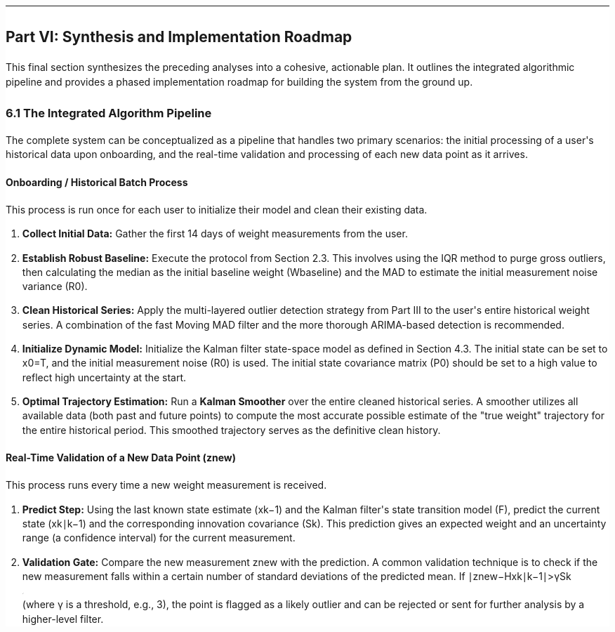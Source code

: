 
---

## Part VI: Synthesis and Implementation Roadmap

This final section synthesizes the preceding analyses into a cohesive, actionable plan. It outlines the integrated algorithmic pipeline and provides a phased implementation roadmap for building the system from the ground up.

### 6.1 The Integrated Algorithm Pipeline

The complete system can be conceptualized as a pipeline that handles two primary scenarios: the initial processing of a user's historical data upon onboarding, and the real-time validation and processing of each new data point as it arrives.

#### Onboarding / Historical Batch Process

This process is run once for each user to initialize their model and clean their existing data.

1. **Collect Initial Data:** Gather the first 14 days of weight measurements from the user.

2. **Establish Robust Baseline:** Execute the protocol from Section 2.3. This involves using the IQR method to purge gross outliers, then calculating the median as the initial baseline weight (Wbaseline​) and the MAD to estimate the initial measurement noise variance (R0​).

3. **Clean Historical Series:** Apply the multi-layered outlier detection strategy from Part III to the user's entire historical weight series. A combination of the fast Moving MAD filter and the more thorough ARIMA-based detection is recommended.

4. **Initialize Dynamic Model:** Initialize the Kalman filter state-space model as defined in Section 4.3. The initial state can be set to x0​=T, and the initial measurement noise (R0​) is used. The initial state covariance matrix (P0​) should be set to a high value to reflect high uncertainty at the start.

5. **Optimal Trajectory Estimation:** Run a **Kalman Smoother** over the entire cleaned historical series. A smoother utilizes all available data (both past and future points) to compute the most accurate possible estimate of the "true weight" trajectory for the entire historical period. This smoothed trajectory serves as the definitive clean history.


#### Real-Time Validation of a New Data Point (znew​)

This process runs every time a new weight measurement is received.

1. **Predict Step:** Using the last known state estimate (xk−1​) and the Kalman filter's state transition model (F), predict the current state (xk∣k−1​) and the corresponding innovation covariance (Sk​). This prediction gives an expected weight and an uncertainty range (a confidence interval) for the current measurement.

2. **Validation Gate:** Compare the new measurement znew​ with the prediction. A common validation technique is to check if the new measurement falls within a certain number of standard deviations of the predicted mean. If ∣znew​−Hxk∣k−1​∣>γSk​![](data:image/svg+xml;utf8,<svg%20xmlns="http://www.w3.org/2000/svg"%20width="400em"%20height="1.08em"%20viewBox="0%200%20400000%201080"%20preserveAspectRatio="xMinYMin%20slice"><path%20d="M95,702%0Ac-2.7,0,-7.17,-2.7,-13.5,-8c-5.8,-5.3,-9.5,-10,-9.5,-14%0Ac0,-2,0.3,-3.3,1,-4c1.3,-2.7,23.83,-20.7,67.5,-54%0Ac44.2,-33.3,65.8,-50.3,66.5,-51c1.3,-1.3,3,-2,5,-2c4.7,0,8.7,3.3,12,10%0As173,378,173,378c0.7,0,35.3,-71,104,-213c68.7,-142,137.5,-285,206.5,-429%0Ac69,-144,104.5,-217.7,106.5,-221%0Al0%20-0%0Ac5.3,-9.3,12,-14,20,-14%0AH400000v40H845.2724%0As-225.272,467,-225.272,467s-235,486,-235,486c-2.7,4.7,-9,7,-19,7%0Ac-6,0,-10,-1,-12,-3s-194,-422,-194,-422s-65,47,-65,47z%0AM834%2080h400000v40h-400000z"></path></svg>)​ (where γ is a threshold, e.g., 3), the point is flagged as a likely outlier and can be rejected or sent for further analysis by a higher-level filter.
